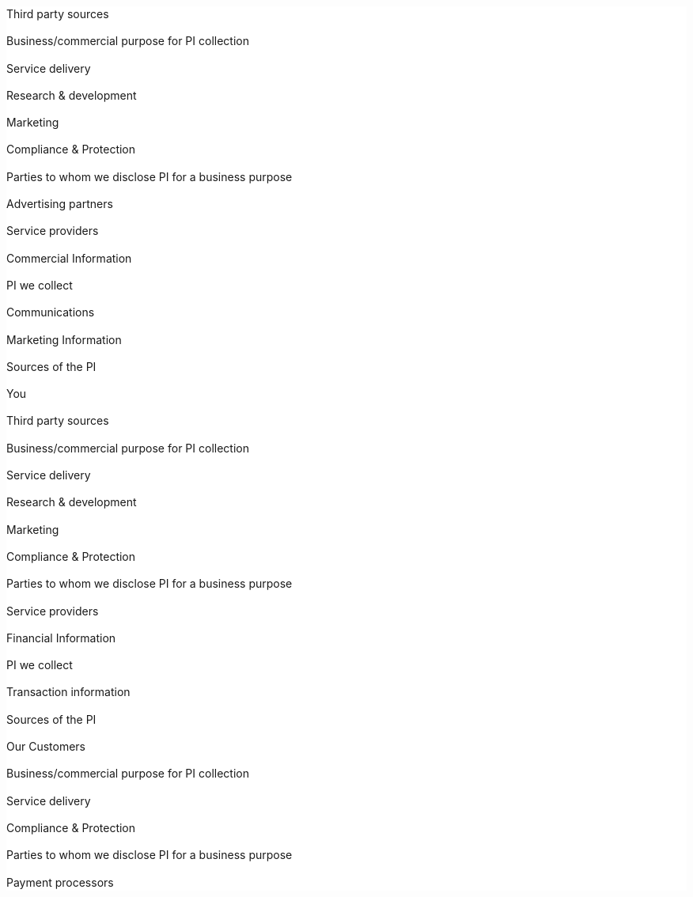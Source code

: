 Third party sources

Business/commercial purpose for PI collection

Service delivery

Research & development

Marketing

Compliance & Protection

Parties to whom we disclose PI for a business purpose

Advertising partners

Service providers

Commercial Information

PI we collect

Communications

Marketing Information

Sources of the PI

You

Third party sources

Business/commercial purpose for PI collection

Service delivery

Research & development

Marketing

Compliance & Protection

Parties to whom we disclose PI for a business purpose

Service providers

Financial Information

PI we collect

Transaction information

Sources of the PI

Our Customers

Business/commercial purpose for PI collection

Service delivery

Compliance & Protection

Parties to whom we disclose PI for a business purpose

Payment processors
